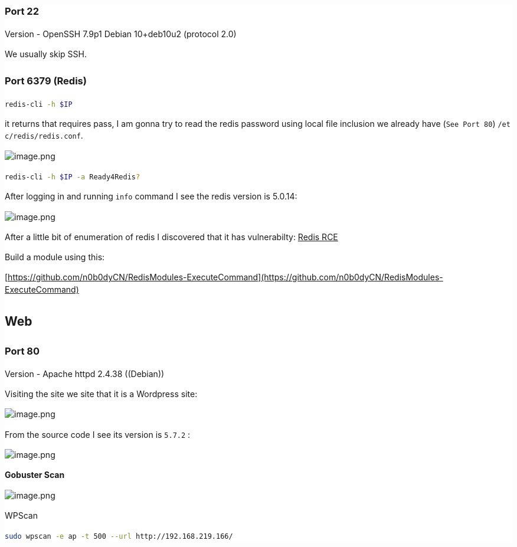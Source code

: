 ### Port 22

Version - OpenSSH 7.9p1 Debian 10+deb10u2 (protocol 2.0)

We usually skip SSH.

### Port 6379 (Redis)

```bash
redis-cli -h $IP
```

it returns that requires pass, I am gonna try to read the redis password using local file inclusion we already have (`See Port 80`) `/etc/redis/redis.conf`.

![image.png](image%202.png)

```bash
redis-cli -h $IP -a Ready4Redis?
```

After logging in and running `info` command I see the redis version is 5.0.14:

![image.png](image%203.png)

After a little bit of enumeration of redis I discovered that it has vulnerabilty:
[Redis RCE](https://github.com/Ridter/redis-rce.git)

Build a module using this:

[https://github.com/n0b0dyCN/RedisModules-ExecuteCommand](https://github.com/n0b0dyCN/RedisModules-ExecuteCommand)

## Web

### Port 80

Version - Apache httpd 2.4.38 ((Debian))

Visiting the site we site that it is a Wordpress site:

![image.png](image%204.png)

From the source code I see its version is `5.7.2` :

![image.png](image%205.png)

**Gobuster Scan**

![image.png](image%206.png)

WPScan

```bash
sudo wpscan -e ap -t 500 --url http://192.168.219.166/
```
